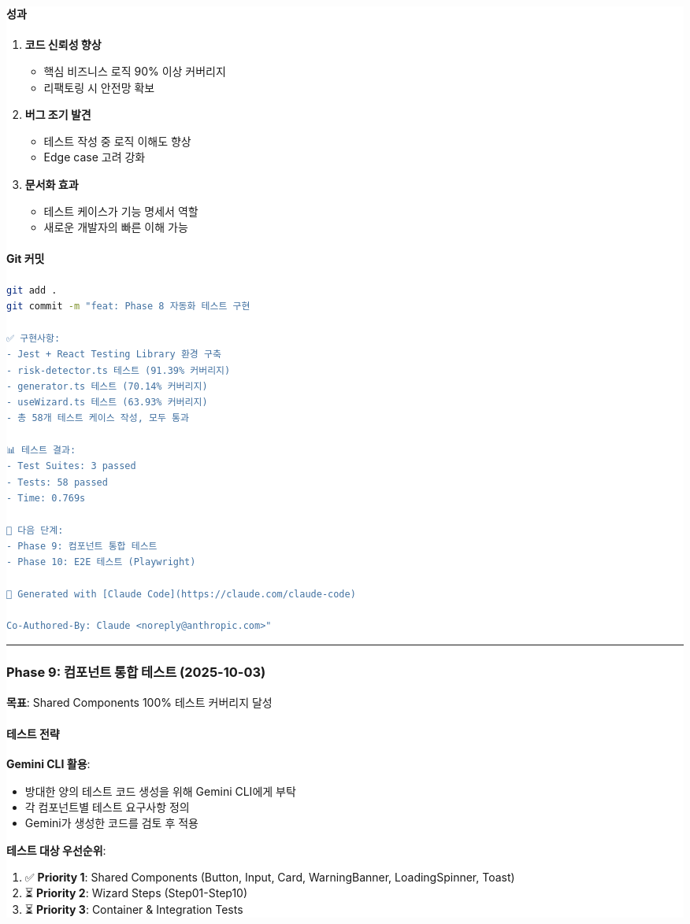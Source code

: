 #### 성과

1. **코드 신뢰성 향상**
   - 핵심 비즈니스 로직 90% 이상 커버리지
   - 리팩토링 시 안전망 확보

2. **버그 조기 발견**
   - 테스트 작성 중 로직 이해도 향상
   - Edge case 고려 강화

3. **문서화 효과**
   - 테스트 케이스가 기능 명세서 역할
   - 새로운 개발자의 빠른 이해 가능

#### Git 커밋
```bash
git add .
git commit -m "feat: Phase 8 자동화 테스트 구현

✅ 구현사항:
- Jest + React Testing Library 환경 구축
- risk-detector.ts 테스트 (91.39% 커버리지)
- generator.ts 테스트 (70.14% 커버리지)
- useWizard.ts 테스트 (63.93% 커버리지)
- 총 58개 테스트 케이스 작성, 모두 통과

📊 테스트 결과:
- Test Suites: 3 passed
- Tests: 58 passed
- Time: 0.769s

🎯 다음 단계:
- Phase 9: 컴포넌트 통합 테스트
- Phase 10: E2E 테스트 (Playwright)

🤖 Generated with [Claude Code](https://claude.com/claude-code)

Co-Authored-By: Claude <noreply@anthropic.com>"
```

---

### Phase 9: 컴포넌트 통합 테스트 (2025-10-03)

**목표**: Shared Components 100% 테스트 커버리지 달성

#### 테스트 전략

**Gemini CLI 활용**:
- 방대한 양의 테스트 코드 생성을 위해 Gemini CLI에게 부탁
- 각 컴포넌트별 테스트 요구사항 정의
- Gemini가 생성한 코드를 검토 후 적용

**테스트 대상 우선순위**:
1. ✅ **Priority 1**: Shared Components (Button, Input, Card, WarningBanner, LoadingSpinner, Toast)
2. ⏳ **Priority 2**: Wizard Steps (Step01-Step10)
3. ⏳ **Priority 3**: Container & Integration Tests
